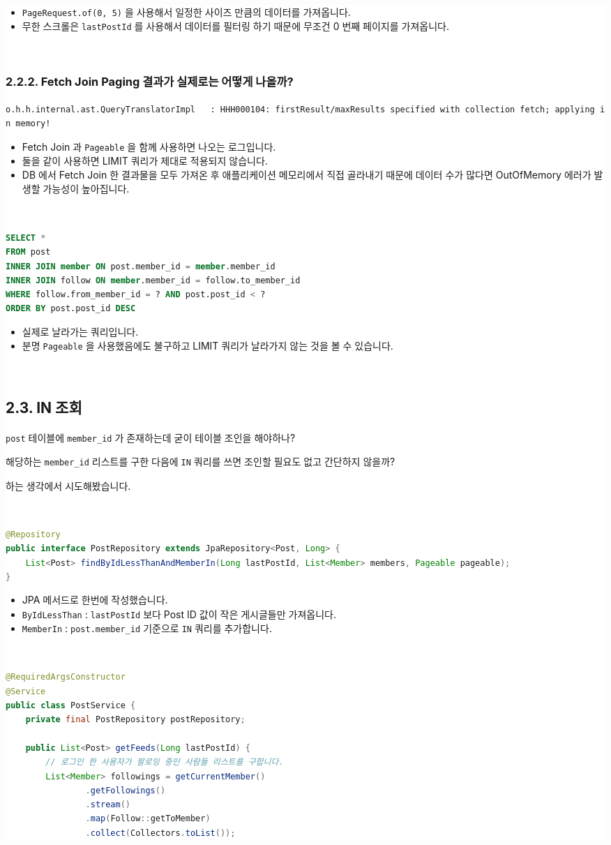 - `PageRequest.of(0, 5)` 을 사용해서 일정한 사이즈 만큼의 데이터를 가져옵니다.
- 무한 스크롤은 `lastPostId` 를 사용해서 데이터를 필터링 하기 때문에 무조건 0 번째 페이지를 가져옵니다.

<br>

### 2.2.2. Fetch Join Paging 결과가 실제로는 어떻게 나올까?

```html
o.h.h.internal.ast.QueryTranslatorImpl   : HHH000104: firstResult/maxResults specified with collection fetch; applying in memory!
```

- Fetch Join 과 `Pageable` 을 함께 사용하면 나오는 로그입니다.
- 둘을 같이 사용하면 LIMIT 쿼리가 제대로 적용되지 않습니다.
- DB 에서 Fetch Join 한 결과물을 모두 가져온 후 애플리케이션 메모리에서 직접 골라내기 때문에 데이터 수가 많다면 OutOfMemory 에러가 발생할 가능성이 높아집니다.

<br>

```sql
SELECT *
FROM post
INNER JOIN member ON post.member_id = member.member_id
INNER JOIN follow ON member.member_id = follow.to_member_id
WHERE follow.from_member_id = ? AND post.post_id < ?
ORDER BY post.post_id DESC
```

- 실제로 날라가는 쿼리입니다.
- 분명 `Pageable` 을 사용했음에도 불구하고 LIMIT 쿼리가 날라가지 않는 것을 볼 수 있습니다.

<br>

## 2.3. IN 조회

`post` 테이블에 `member_id` 가 존재하는데 굳이 테이블 조인을 해야하나?

해당하는 `member_id` 리스트를 구한 다음에 `IN` 쿼리를 쓰면 조인할 필요도 없고 간단하지 않을까?

하는 생각에서 시도해봤습니다.

<br>

```java
@Repository
public interface PostRepository extends JpaRepository<Post, Long> {
    List<Post> findByIdLessThanAndMemberIn(Long lastPostId, List<Member> members, Pageable pageable);
}
```

- JPA 메서드로 한번에 작성했습니다.
- `ByIdLessThan` : `lastPostId` 보다 Post ID 값이 작은 게시글들만 가져옵니다.
- `MemberIn` : `post.member_id` 기준으로 `IN` 쿼리를 추가합니다.

<br>

```java
@RequiredArgsConstructor
@Service
public class PostService {
    private final PostRepository postRepository;

    public List<Post> getFeeds(Long lastPostId) {
        // 로그인 한 사용자가 팔로잉 중인 사람들 리스트를 구합니다.
        List<Member> followings = getCurrentMember()
                .getFollowings()
                .stream()
                .map(Follow::getToMember)
                .collect(Collectors.toList());

```